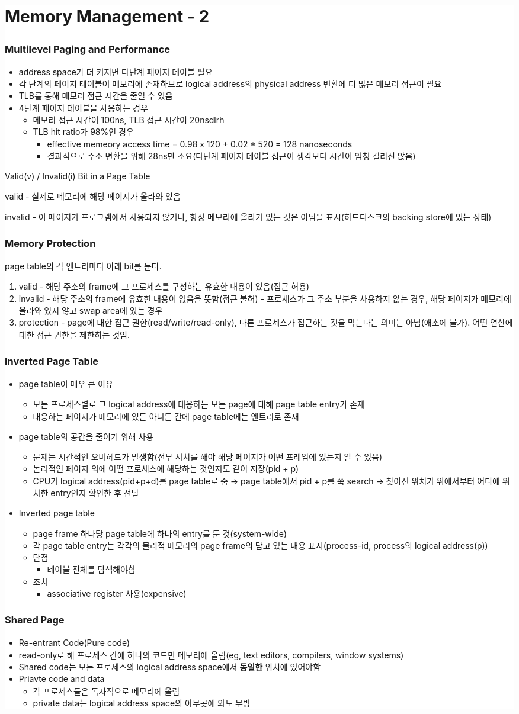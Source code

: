 # Memory Management - 2

### Multilevel Paging and Performance

- address space가 더 커지면 다단계 페이지 테이블 필요
- 각 단계의 페이지 테이블이 메모리에 존재하므로 logical address의 physical address 변환에 더 많은 메모리 접근이 필요
- TLB를 통해 메모리 접근 시간을 줄일 수 있음
- 4단계 페이지 테이블을 사용하는 경우
    - 메모리 접근 시간이 100ns, TLB 접근 시간이 20nsdlrh
    - TLB hit ratio가 98%인 경우
        - effective memeory access time = 0.98 x 120 + 0.02 * 520 = 128 nanoseconds
        - 결과적으로 주소 변환을 위해 28ns만 소요(다단계 페이지 테이블 접근이 생각보다 시간이 엄청 걸리진 않음)

Valid(v) / Invalid(i) Bit in a Page Table

valid - 실제로 메모리에 해당 페이지가 올라와 있음

invalid - 이 페이지가 프로그램에서 사용되지 않거나, 항상 메모리에 올라가 있는 것은 아님을 표시(하드디스크의 backing store에 있는 상태)

### Memory Protection

page table의 각 엔트리마다 아래 bit를 둔다.

1. valid - 해당 주소의 frame에 그 프로세스를 구성하는 유효한 내용이 있음(접근 허용)
2. invalid - 해당 주소의 frame에 유효한 내용이 없음을 뜻함(접근 불허) - 프로세스가 그 주소 부분을 사용하지 않는 경우, 해당 페이지가 메모리에 올라와 있지 않고 swap area에 있는 경우
3. protection - page에 대한 접근 권한(read/write/read-only), 다른 프로세스가 접근하는 것을 막는다는 의미는 아님(애초에 불가). 어떤 연산에 대한 접근 권한을 제한하는 것임.

### Inverted Page Table

- page table이 매우 큰 이유
    - 모든 프로세스별로 그 logical address에 대응하는 모든 page에 대해 page table entry가 존재
    - 대응하는 페이지가 메모리에 있든 아니든 간에 page table에는 엔트리로 존재
- page table의 공간을 줄이기 위해 사용
    - 문제는 시간적인 오버헤드가 발생함(전부 서치를 해야 해당 페이지가 어떤 프레임에 있는지 알 수 있음)
    - 논리적인 페이지 외에 어떤 프로세스에 해당하는 것인지도 같이 저장(pid + p)
    - CPU가 logical address(pid+p+d)를 page table로 줌 → page table에서 pid + p를 쭉 search → 찾아진 위치가 위에서부터 어디에 위치한 entry인지 확인한 후 전달
    
- Inverted page table
    - page frame 하나당 page table에 하나의 entry를 둔 것(system-wide)
    - 각 page table entry는 각각의 물리적 메모리의 page frame의 담고 있는 내용 표시(process-id, process의 logical address(p))
    - 단점
        - 테이블 전체를 탐색해야함
    - 조치
        - associative register 사용(expensive)

### Shared Page

- Re-entrant Code(Pure code)
- read-only로 해 프로세스 간에 하나의 코드만 메모리에 올림(eg, text editors, compilers, window systems)
- Shared code는 모든 프로세스의 logical address space에서 **동일한** 위치에 있어야함
- Priavte code and data
    - 각 프로세스들은 독자적으로 메모리에 올림
    - private data는 logical address space의 아무곳에 와도 무방
    